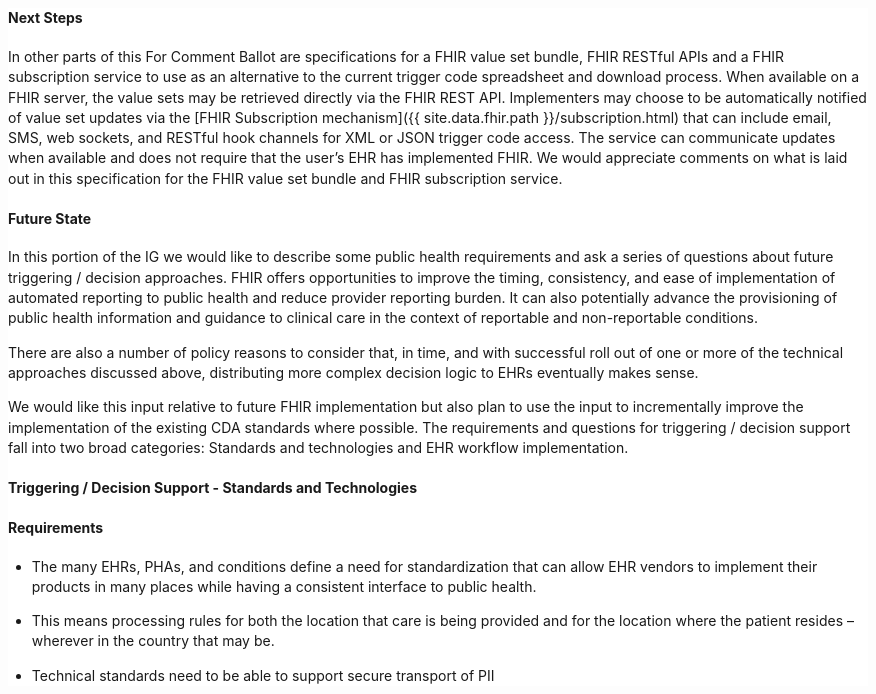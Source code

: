 #### Next Steps

In other parts of this For Comment Ballot are specifications for a FHIR
value set bundle, FHIR RESTful APIs and a FHIR subscription service to
use as an alternative to the current trigger code spreadsheet and
download process. When available on a FHIR server, the value sets may be
retrieved directly via the FHIR REST API. Implementers may choose to be
automatically notified of value set updates via the [FHIR Subscription
mechanism]({{ site.data.fhir.path }}/subscription.html) that can include
email, SMS, web sockets, and RESTful hook channels for XML or JSON
trigger code access. The service can communicate updates when available
and does not require that the user’s EHR has implemented FHIR. We would
appreciate comments on what is laid out in this specification for the
FHIR value set bundle and FHIR subscription service.

#### Future State

In this portion of the IG we would like to describe some public health
requirements and ask a series of questions about future triggering /
decision approaches. FHIR offers opportunities to improve the timing,
consistency, and ease of implementation of automated reporting to public
health and reduce provider reporting burden. It can also potentially
advance the provisioning of public health information and guidance to
clinical care in the context of reportable and non-reportable
conditions.

There are also a number of policy reasons to consider that, in time, and
with successful roll out of one or more of the technical approaches
discussed above, distributing more complex decision logic to EHRs
eventually makes sense.

We would like this input relative to future FHIR implementation but also
plan to use the input to incrementally improve the implementation of the
existing CDA standards where possible. The requirements and questions
for triggering / decision support fall into two broad categories:
Standards and technologies and EHR workflow implementation.

#### Triggering / Decision Support - Standards and Technologies

#### Requirements

  - The many EHRs, PHAs, and conditions define a need for
    standardization that can allow EHR vendors to implement their
    products in many places while having a consistent interface to
    public health.

  - This means processing rules for both the location that care is being
    provided and for the location where the patient resides – wherever
    in the country that may be.

  - Technical standards need to be able to support secure transport of
    PII
